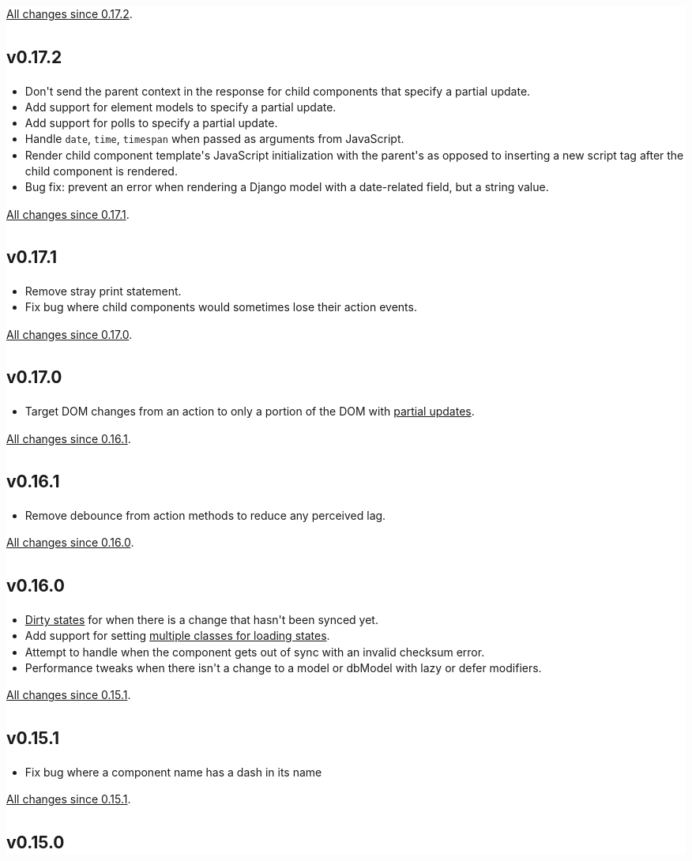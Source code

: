 [All changes since 0.17.2](https://github.com/adamghill/django-unicorn/compare/0.17.2...0.18.0).

## v0.17.2

- Don't send the parent context in the response for child components that specify a partial update.
- Add support for element models to specify a partial update.
- Add support for polls to specify a partial update.
- Handle `date`, `time`, `timespan` when passed as arguments from JavaScript.
- Render child component template's JavaScript initialization with the parent's as opposed to inserting a new script tag after the child component is rendered.
- Bug fix: prevent an error when rendering a Django model with a date-related field, but a string value.

[All changes since 0.17.1](https://github.com/adamghill/django-unicorn/compare/0.17.1...0.17.2).

## v0.17.1

- Remove stray print statement.
- Fix bug where child components would sometimes lose their action events.

[All changes since 0.17.0](https://github.com/adamghill/django-unicorn/compare/0.17.0...0.17.1).

## v0.17.0

- Target DOM changes from an action to only a portion of the DOM with [partial updates](partial-updates.md).

[All changes since 0.16.1](https://github.com/adamghill/django-unicorn/compare/0.16.1...0.17.0).

## v0.16.1

- Remove debounce from action methods to reduce any perceived lag.

[All changes since 0.16.0](https://github.com/adamghill/django-unicorn/compare/0.16.0...0.16.1).

## v0.16.0

- [Dirty states](dirty-states.md) for when there is a change that hasn't been synced yet.
- Add support for setting [multiple classes for loading states](loading-states.md#class).
- Attempt to handle when the component gets out of sync with an invalid checksum error.
- Performance tweaks when there isn't a change to a model or dbModel with lazy or defer modifiers.

[All changes since 0.15.1](https://github.com/adamghill/django-unicorn/compare/0.15.1...0.16.0).

## v0.15.1

- Fix bug where a component name has a dash in its name

[All changes since 0.15.1](https://github.com/adamghill/django-unicorn/compare/0.15.0...0.15.1).

## v0.15.0
